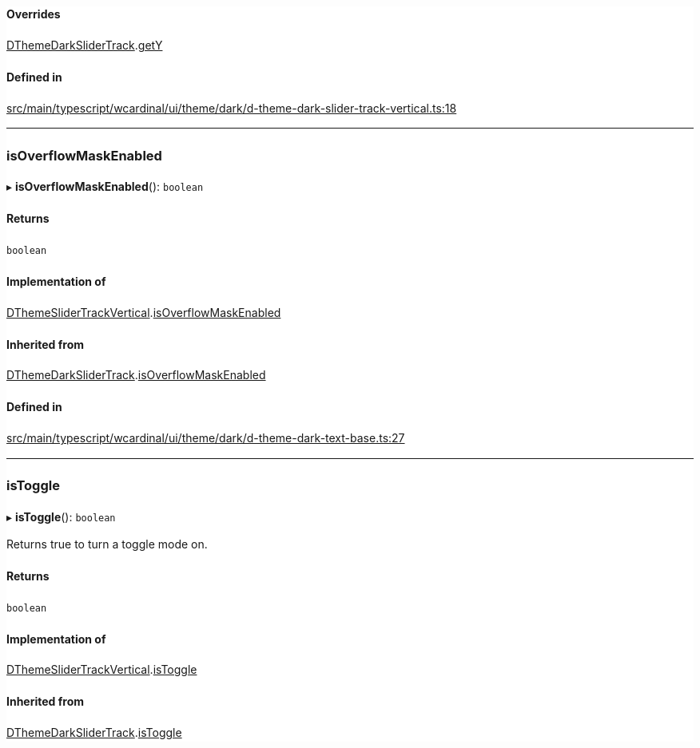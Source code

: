 #### Overrides

[DThemeDarkSliderTrack](DThemeDarkSliderTrack.md).[getY](DThemeDarkSliderTrack.md#gety)

#### Defined in

[src/main/typescript/wcardinal/ui/theme/dark/d-theme-dark-slider-track-vertical.ts:18](https://github.com/winter-cardinal/winter-cardinal-ui/blob/v0.414.0/src/main/typescript/wcardinal/ui/theme/dark/d-theme-dark-slider-track-vertical.ts#L18)

___

### isOverflowMaskEnabled

▸ **isOverflowMaskEnabled**(): `boolean`

#### Returns

`boolean`

#### Implementation of

[DThemeSliderTrackVertical](../interfaces/DThemeSliderTrackVertical.md).[isOverflowMaskEnabled](../interfaces/DThemeSliderTrackVertical.md#isoverflowmaskenabled)

#### Inherited from

[DThemeDarkSliderTrack](DThemeDarkSliderTrack.md).[isOverflowMaskEnabled](DThemeDarkSliderTrack.md#isoverflowmaskenabled)

#### Defined in

[src/main/typescript/wcardinal/ui/theme/dark/d-theme-dark-text-base.ts:27](https://github.com/winter-cardinal/winter-cardinal-ui/blob/v0.414.0/src/main/typescript/wcardinal/ui/theme/dark/d-theme-dark-text-base.ts#L27)

___

### isToggle

▸ **isToggle**(): `boolean`

Returns true to turn a toggle mode on.

#### Returns

`boolean`

#### Implementation of

[DThemeSliderTrackVertical](../interfaces/DThemeSliderTrackVertical.md).[isToggle](../interfaces/DThemeSliderTrackVertical.md#istoggle)

#### Inherited from

[DThemeDarkSliderTrack](DThemeDarkSliderTrack.md).[isToggle](DThemeDarkSliderTrack.md#istoggle)
